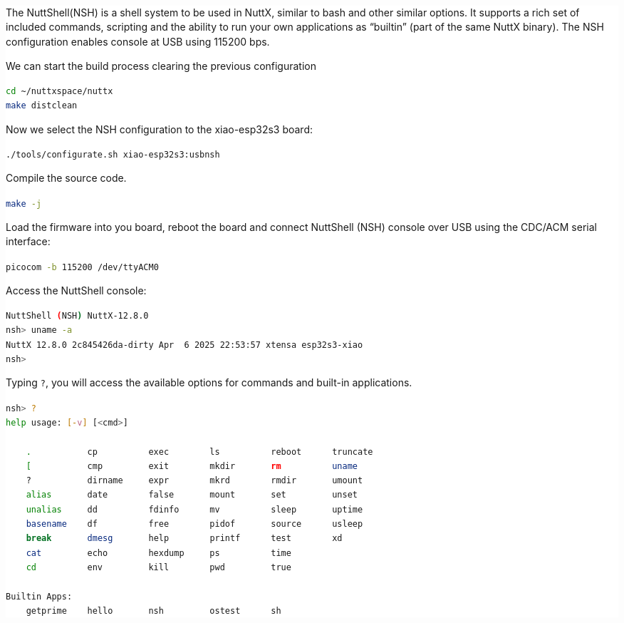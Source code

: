 The NuttShell(NSH) is a shell system to be used in NuttX, similar to bash and other similar options. It supports a rich set of included commands, scripting and the ability to run your own applications as “builtin” (part of the same NuttX binary). The NSH configuration enables console at USB using 115200 bps.

We can start the build process clearing the previous configuration

```bash
cd ~/nuttxspace/nuttx
make distclean
```

Now we select the NSH configuration to the xiao-esp32s3 board:

```bash
./tools/configurate.sh xiao-esp32s3:usbnsh
```

Compile the source code.

```bash
make -j
```

Load the firmware into you board, reboot the board and connect NuttShell (NSH) console over USB using
the CDC/ACM serial interface:

```bash
picocom -b 115200 /dev/ttyACM0
```

Access the NuttShell console:

```bash
NuttShell (NSH) NuttX-12.8.0
nsh> uname -a
NuttX 12.8.0 2c845426da-dirty Apr  6 2025 22:53:57 xtensa esp32s3-xiao
nsh> 
```

Typing `?`, you will access the available options for commands and built-in applications.

```bash
nsh> ?
help usage: [-v] [<cmd>]

    .           cp          exec        ls          reboot      truncate    
    [           cmp         exit        mkdir       rm          uname       
    ?           dirname     expr        mkrd        rmdir       umount      
    alias       date        false       mount       set         unset       
    unalias     dd          fdinfo      mv          sleep       uptime      
    basename    df          free        pidof       source      usleep      
    break       dmesg       help        printf      test        xd          
    cat         echo        hexdump     ps          time        
    cd          env         kill        pwd         true        

Builtin Apps:
    getprime    hello       nsh         ostest      sh 
```

